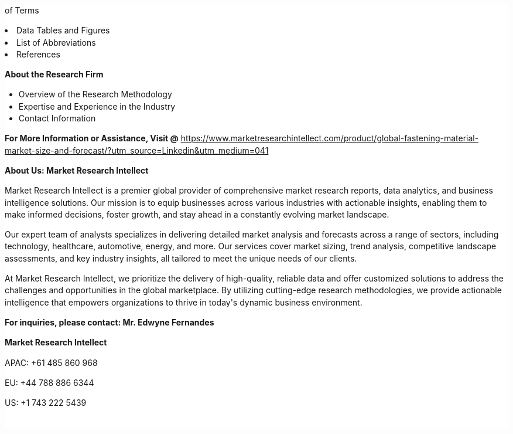 of Terms</li><li>Data Tables and Figures</li><li>List of Abbreviations</li><li>References</li></ul><p><strong>About the Research Firm</strong></p><ul><li>Overview of the Research Methodology</li><li>Expertise and Experience in the Industry</li><li>Contact Information</li></ul></div><div class="article-main__content" data-test-id="publishing-text-block"><p><span class="font-[700]"><strong>For More Information or Assistance, Visit @</strong>&nbsp;<a href="https://www.marketresearchintellect.com/product/global-fastening-material-market-size-and-forecast/?utm_source=Linkedin&utm_medium=041">https://www.marketresearchintellect.com/product/global-fastening-material-market-size-and-forecast/?utm_source=Linkedin&utm_medium=041</a></span></p><p><strong>About Us: Market Research Intellect</strong></p><p>Market Research Intellect is a premier global provider of comprehensive market research reports, data analytics, and business intelligence solutions. Our mission is to equip businesses across various industries with actionable insights, enabling them to make informed decisions, foster growth, and stay ahead in a constantly evolving market landscape.</p><p>Our expert team of analysts specializes in delivering detailed market analysis and forecasts across a range of sectors, including technology, healthcare, automotive, energy, and more. Our services cover market sizing, trend analysis, competitive landscape assessments, and key industry insights, all tailored to meet the unique needs of our clients.</p><p>At Market Research Intellect, we prioritize the delivery of high-quality, reliable data and offer customized solutions to address the challenges and opportunities in the global marketplace. By utilizing cutting-edge research methodologies, we provide actionable intelligence that empowers organizations to thrive in today's dynamic business environment.</p><p><strong>For inquiries, please contact: Mr. Edwyne Fernandes</strong></p><p><strong>Market Research Intellect</strong></p><p>APAC: +61 485 860 968</p><p>EU: +44 788 886 6344</p><p>US: +1 743 222 5439</p></div><div class="article-main__content" data-test-id="publishing-text-block">&nbsp;</div>
